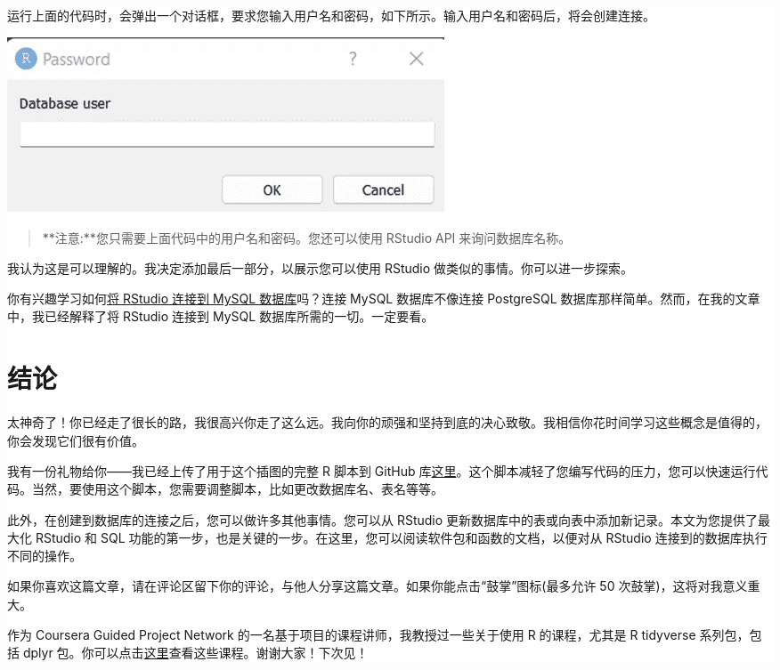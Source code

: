 运行上面的代码时，会弹出一个对话框，要求您输入用户名和密码，如下所示。输入用户名和密码后，将会创建连接。

![](img/c70ad9563706f6683ed7a8060e1a6c75.png)

> **注意:**您只需要上面代码中的用户名和密码。您还可以使用 RStudio API 来询问数据库名称。

我认为这是可以理解的。我决定添加最后一部分，以展示您可以使用 RStudio 做类似的事情。你可以进一步探索。

你有兴趣学习如何[将 RStudio 连接到 MySQL 数据库](https://arimoroolayinka.medium.com/a-simple-guide-on-connecting-rstudio-to-a-mysql-database-d8a8ca6573fd)吗？连接 MySQL 数据库不像连接 PostgreSQL 数据库那样简单。然而，在我的文章中，我已经解释了将 RStudio 连接到 MySQL 数据库所需的一切。一定要看。

# **结论**

太神奇了！你已经走了很长的路，我很高兴你走了这么远。我向你的顽强和坚持到底的决心致敬。我相信你花时间学习这些概念是值得的，你会发现它们很有价值。

我有一份礼物给你——我已经上传了用于这个插图的完整 R 脚本到 GitHub 库[这里](https://github.com/Predicare1/Connecting-RStudio-to-SQL-databases/blob/main/connect-RStudio-to-PostgreSQL.R)。这个脚本减轻了您编写代码的压力，您可以快速运行代码。当然，要使用这个脚本，您需要调整脚本，比如更改数据库名、表名等等。

此外，在创建到数据库的连接之后，您可以做许多其他事情。您可以从 RStudio 更新数据库中的表或向表中添加新记录。本文为您提供了最大化 RStudio 和 SQL 功能的第一步，也是关键的一步。在这里，您可以阅读软件包和函数的文档，以便对从 RStudio 连接到的数据库执行不同的操作。

如果你喜欢这篇文章，请在评论区留下你的评论，与他人分享这篇文章。如果你能点击“鼓掌”图标(最多允许 50 次鼓掌)，这将对我意义重大。

作为 Coursera Guided Project Network 的一名基于项目的课程讲师，我教授过一些关于使用 R 的课程，尤其是 R tidyverse 系列包，包括 dplyr 包。你可以点击[这里](https://www.coursera.org/instructor/arimoro-olayinka)查看这些课程。谢谢大家！下次见！